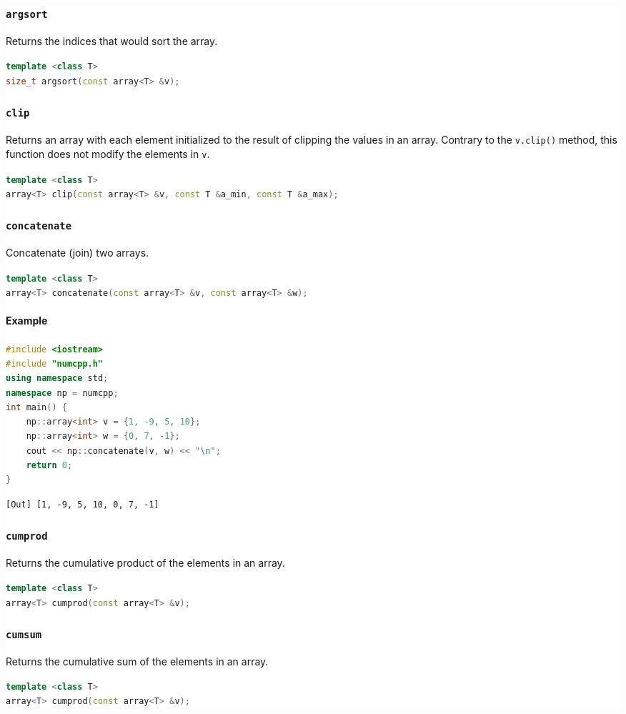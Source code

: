 ### `argsort` 

Returns the indices that would sort the array.
```cpp
template <class T>
size_t argsort(const array<T> &v);
```

### `clip` 

Returns an array with each element initialized to the result of clipping the 
values in an array. Contrary to the `v.clip()` method, this function does not 
modify the elements in `v`.
```cpp
template <class T>
array<T> clip(const array<T> &v, const T &a_min, const T &a_max);
```

### `concatenate`

Concatenate (join) two arrays.
```cpp
template <class T>
array<T> concatenate(const array<T> &v, const array<T> &w);
```

#### Example 

```cpp
#include <iostream>
#include "numcpp.h"
using namespace std;
namespace np = numcpp;
int main() {
    np::array<int> v = {1, -9, 5, 10};
    np::array<int> w = {0, 7, -1};
    cout << np::concatenate(v, w) << "\n";
    return 0;
}
```

```
[Out] [1, -9, 5, 10, 0, 7, -1]
```

### `cumprod`

Returns the cumulative product of the elements in an array.
```cpp
template <class T>
array<T> cumprod(const array<T> &v);
```

### `cumsum` 
Returns the cumulative sum of the elements in an array.
```cpp
template <class T>
array<T> cumprod(const array<T> &v);
```
